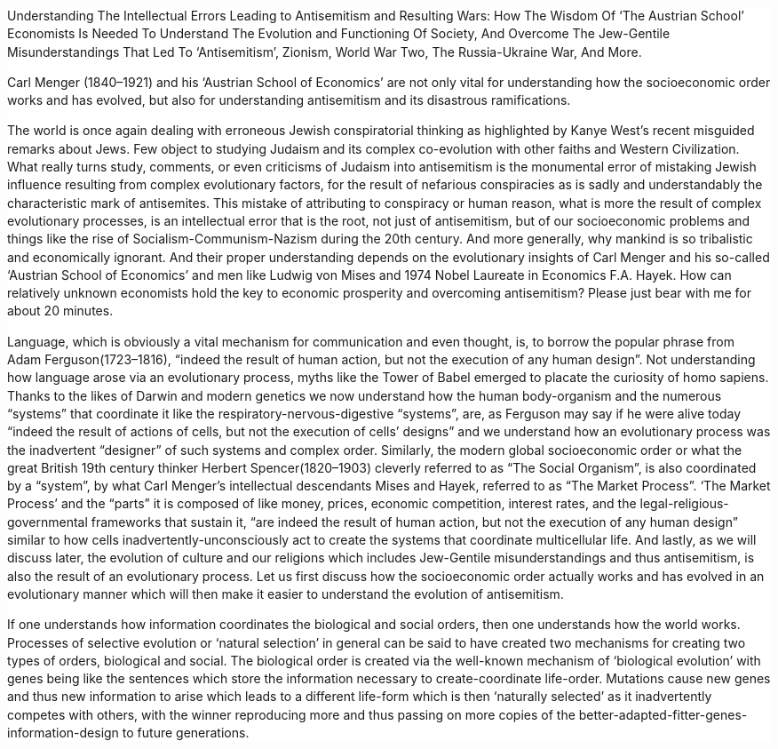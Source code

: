 Understanding The Intellectual Errors Leading to Antisemitism and Resulting Wars: How The Wisdom Of ‘The Austrian School’ Economists Is Needed To Understand The Evolution and Functioning Of Society, And Overcome The Jew-Gentile Misunderstandings That Led To ‘Antisemitism’, Zionism, World War Two, The Russia-Ukraine War, And More.


Carl Menger (1840–1921) and his ‘Austrian School of Economics’ are not only vital for understanding how the socioeconomic order works and has evolved, but also for understanding antisemitism and its disastrous ramifications.

The world is once again dealing with erroneous Jewish conspiratorial thinking as highlighted by Kanye West’s recent misguided remarks about Jews. Few object to studying Judaism and its complex co-evolution with other faiths and Western Civilization. What really turns study, comments, or even criticisms of Judaism into antisemitism is the monumental error of mistaking Jewish influence resulting from complex evolutionary factors, for the result of nefarious conspiracies as is sadly and understandably the characteristic mark of antisemites. This mistake of attributing to conspiracy or human reason, what is more the result of complex evolutionary processes, is an intellectual error that is the root, not just of antisemitism, but of our socioeconomic problems and things like the rise of Socialism-Communism-Nazism during the 20th century. And more generally, why mankind is so tribalistic and economically ignorant. And their proper understanding depends on the evolutionary insights of Carl Menger and his so-called ‘Austrian School of Economics’ and men like Ludwig von Mises and 1974 Nobel Laureate in Economics F.A. Hayek. How can relatively unknown economists hold the key to economic prosperity and overcoming antisemitism? Please just bear with me for about 20 minutes.

Language, which is obviously a vital mechanism for communication and even thought, is, to borrow the popular phrase from Adam Ferguson(1723–1816), “indeed the result of human action, but not the execution of any human design”. Not understanding how language arose via an evolutionary process, myths like the Tower of Babel emerged to placate the curiosity of homo sapiens. Thanks to the likes of Darwin and modern genetics we now understand how the human body-organism and the numerous “systems” that coordinate it like the respiratory-nervous-digestive “systems”, are, as Ferguson may say if he were alive today “indeed the result of actions of cells, but not the execution of cells’ designs” and we understand how an evolutionary process was the inadvertent “designer” of such systems and complex order. Similarly, the modern global socioeconomic order or what the great British 19th century thinker Herbert Spencer(1820–1903) cleverly referred to as “The Social Organism”, is also coordinated by a “system”, by what Carl Menger’s intellectual descendants Mises and Hayek, referred to as “The Market Process”. ‘The Market Process’ and the “parts” it is composed of like money, prices, economic competition, interest rates, and the legal-religious-governmental frameworks that sustain it, “are indeed the result of human action, but not the execution of any human design” similar to how cells inadvertently-unconsciously act to create the systems that coordinate multicellular life. And lastly, as we will discuss later, the evolution of culture and our religions which includes Jew-Gentile misunderstandings and thus antisemitism, is also the result of an evolutionary process. Let us first discuss how the socioeconomic order actually works and has evolved in an evolutionary manner which will then make it easier to understand the evolution of antisemitism.

If one understands how information coordinates the biological and social orders, then one understands how the world works. Processes of selective evolution or ‘natural selection’ in general can be said to have created two mechanisms for creating two types of orders, biological and social. The biological order is created via the well-known mechanism of ‘biological evolution’ with genes being like the sentences which store the information necessary to create-coordinate life-order. Mutations cause new genes and thus new information to arise which leads to a different life-form which is then ‘naturally selected’ as it inadvertently competes with others, with the winner reproducing more and thus passing on more copies of the better-adapted-fitter-genes-information-design to future generations.

